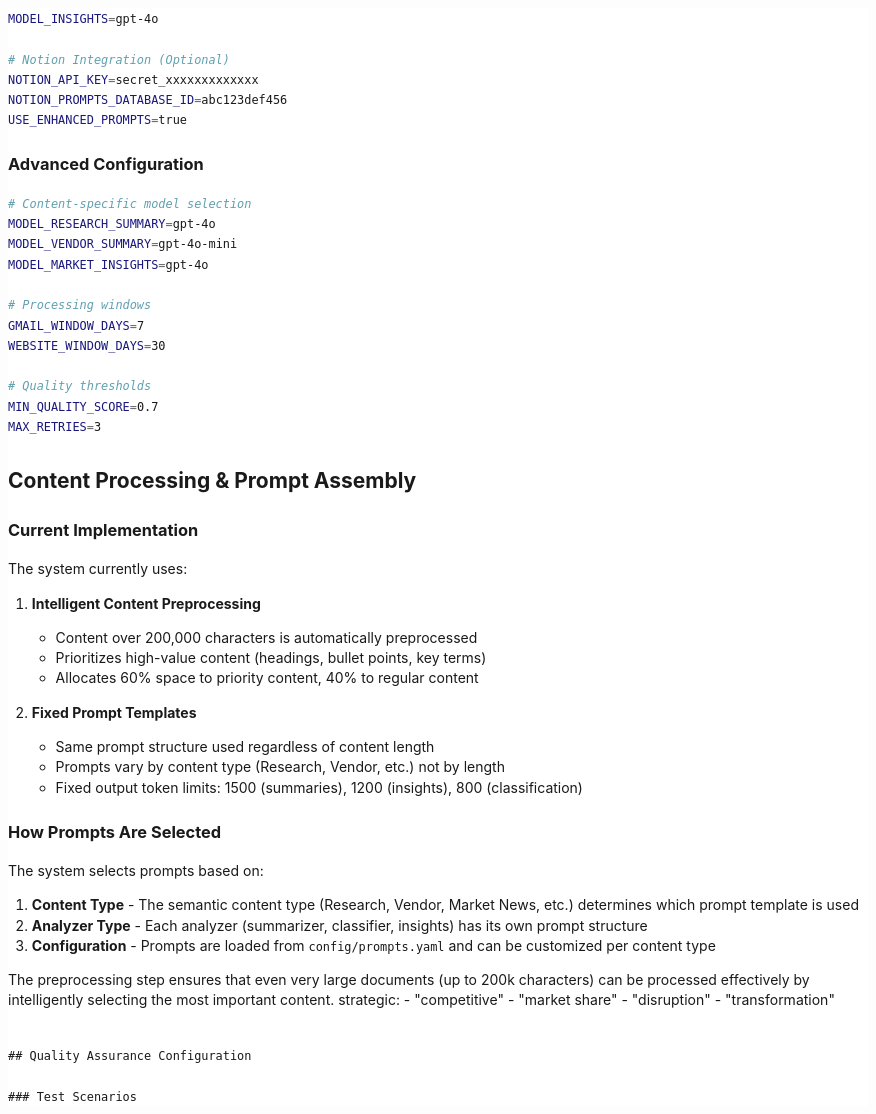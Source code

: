 ```bash
MODEL_INSIGHTS=gpt-4o

# Notion Integration (Optional)
NOTION_API_KEY=secret_xxxxxxxxxxxxx
NOTION_PROMPTS_DATABASE_ID=abc123def456
USE_ENHANCED_PROMPTS=true
```

### Advanced Configuration

```bash
# Content-specific model selection
MODEL_RESEARCH_SUMMARY=gpt-4o
MODEL_VENDOR_SUMMARY=gpt-4o-mini
MODEL_MARKET_INSIGHTS=gpt-4o

# Processing windows
GMAIL_WINDOW_DAYS=7
WEBSITE_WINDOW_DAYS=30

# Quality thresholds
MIN_QUALITY_SCORE=0.7
MAX_RETRIES=3
```

## Content Processing & Prompt Assembly

### Current Implementation

The system currently uses:

1. **Intelligent Content Preprocessing**
   - Content over 200,000 characters is automatically preprocessed
   - Prioritizes high-value content (headings, bullet points, key terms)
   - Allocates 60% space to priority content, 40% to regular content

2. **Fixed Prompt Templates**
   - Same prompt structure used regardless of content length
   - Prompts vary by content type (Research, Vendor, etc.) not by length
   - Fixed output token limits: 1500 (summaries), 1200 (insights), 800 (classification)

### How Prompts Are Selected

The system selects prompts based on:

1. **Content Type** - The semantic content type (Research, Vendor, Market News, etc.) determines which prompt template is used
2. **Analyzer Type** - Each analyzer (summarizer, classifier, insights) has its own prompt structure
3. **Configuration** - Prompts are loaded from `config/prompts.yaml` and can be customized per content type

The preprocessing step ensures that even very large documents (up to 200k characters) can be processed effectively by intelligently selecting the most important content.
  strategic:
    - "competitive"
    - "market share"
    - "disruption"
    - "transformation"
```

## Quality Assurance Configuration

### Test Scenarios

```